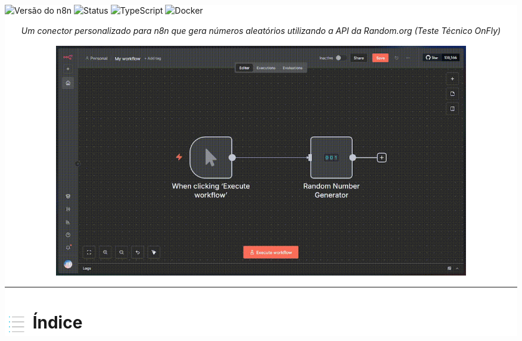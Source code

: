 ![Versão do n8n](https://img.shields.io/badge/n8n-v1.85.4%2B-%231A82E2?style=for-the-badge&logo=n8n)
![Status](https://img.shields.io/badge/status-conclu%C3%ADdo-brightgreen?style=for-the-badge)
![TypeScript](https://img.shields.io/badge/TypeScript-007ACC?style=for-the-badge&logo=typescript&logoColor=white)
![Docker](https://img.shields.io/badge/Docker-2496ED?style=for-the-badge&logo=docker&logoColor=white)

<p align="center">
  <em>Um conector personalizado para n8n que gera números aleatórios utilizando a API da Random.org (Teste Técnico OnFly)</em>
</p>

<p align="center">
  <img src="./assets/gif/ExemploFun.gif" alt="Demonstração do Nó Random em Ação" width="80%">
</p>

---

# <img src="./assets/gif/indice.gif" width="40" valign="middle"> Índice
